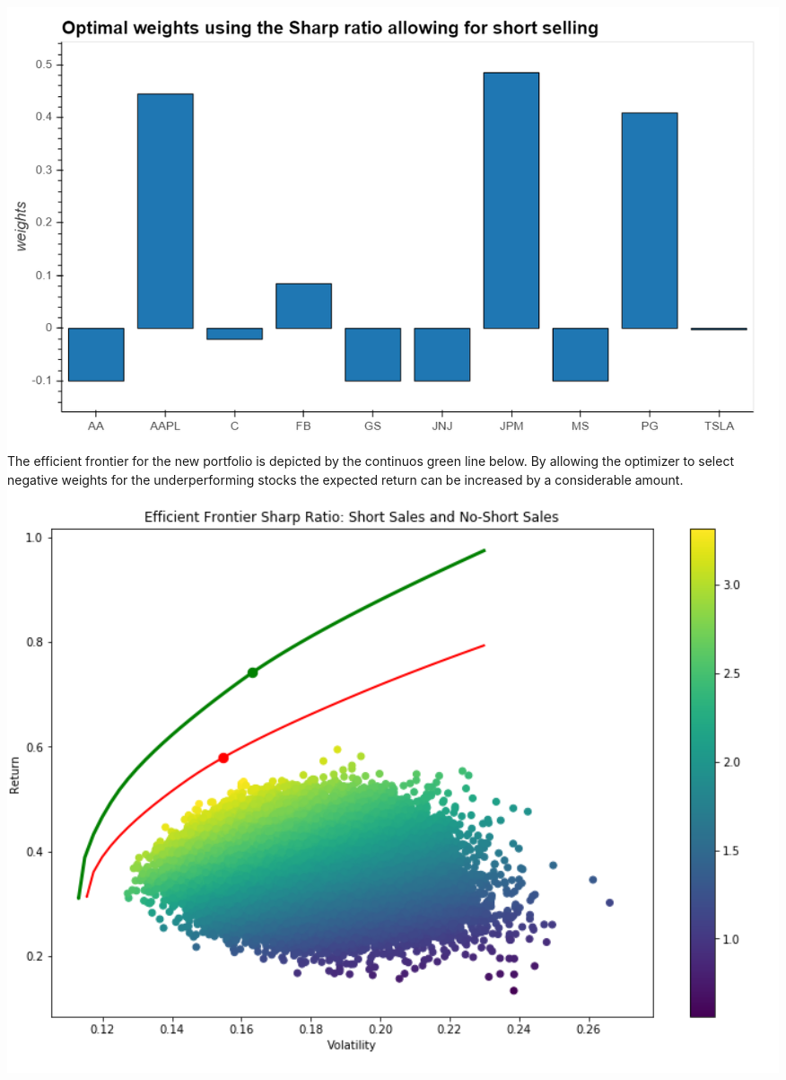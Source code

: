 ![weights_ss](png/Weights_short_selling.png)


The efficient frontier for the new portfolio is depicted by the continuos green line below. By allowing the optimizer to select negative weights for the underperforming stocks the expected return can be increased by a considerable amount. 

![EF_SS](png/EF_Sharp_SS.PNG)
